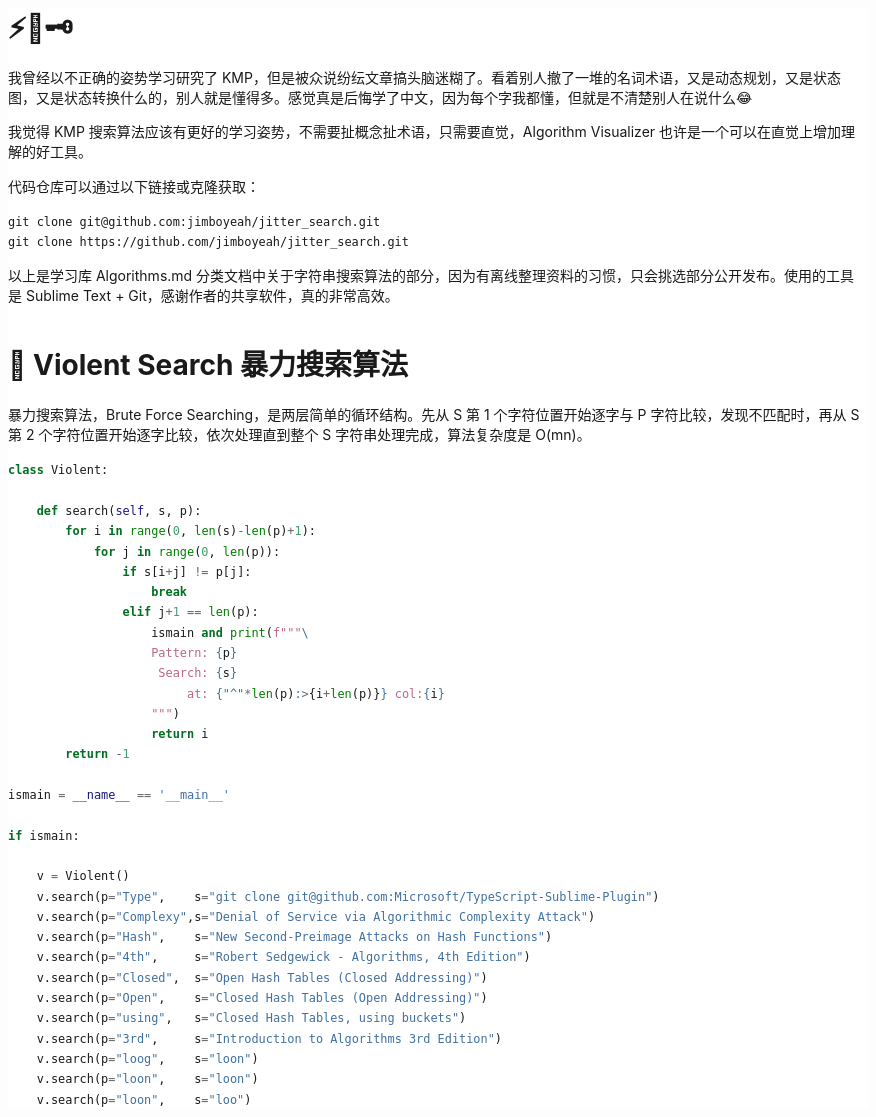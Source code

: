 
# ⚡🏡🗝

我曾经以不正确的姿势学习研究了 KMP，但是被众说纷纭文章搞头脑迷糊了。看着别人撤了一堆的名词术语，又是动态规划，又是状态图，又是状态转换什么的，别人就是懂得多。感觉真是后悔学了中文，因为每个字我都懂，但就是不清楚别人在说什么😂

我觉得 KMP 搜索算法应该有更好的学习姿势，不需要扯概念扯术语，只需要直觉，Algorithm Visualizer 也许是一个可以在直觉上增加理解的好工具。

代码仓库可以通过以下链接或克隆获取：

    git clone git@github.com:jimboyeah/jitter_search.git
    git clone https://github.com/jimboyeah/jitter_search.git

以上是学习库 Algorithms.md 分类文档中关于字符串搜索算法的部分，因为有离线整理资料的习惯，只会挑选部分公开发布。使用的工具是 Sublime Text + Git，感谢作者的共享软件，真的非常高效。


# 🚩 Violent Search 暴力搜索算法

暴力搜索算法，Brute Force Searching，是两层简单的循环结构。先从 S 第 1 个字符位置开始逐字与 P 字符比较，发现不匹配时，再从 S 第 2 个字符位置开始逐字比较，依次处理直到整个 S 字符串处理完成，算法复杂度是 O(mn)。

```py
class Violent:

    def search(self, s, p):
        for i in range(0, len(s)-len(p)+1):
            for j in range(0, len(p)):
                if s[i+j] != p[j]:
                    break
                elif j+1 == len(p):
                    ismain and print(f"""\
                    Pattern: {p}
                     Search: {s}
                         at: {"^"*len(p):>{i+len(p)}} col:{i}
                    """)
                    return i
        return -1

ismain = __name__ == '__main__'

if ismain:

    v = Violent()
    v.search(p="Type",    s="git clone git@github.com:Microsoft/TypeScript-Sublime-Plugin")
    v.search(p="Complexy",s="Denial of Service via Algorithmic Complexity Attack")
    v.search(p="Hash",    s="New Second-Preimage Attacks on Hash Functions")
    v.search(p="4th",     s="Robert Sedgewick - Algorithms, 4th Edition")
    v.search(p="Closed",  s="Open Hash Tables (Closed Addressing)")
    v.search(p="Open",    s="Closed Hash Tables (Open Addressing)")
    v.search(p="using",   s="Closed Hash Tables, using buckets")
    v.search(p="3rd",     s="Introduction to Algorithms 3rd Edition")
    v.search(p="loog",    s="loon")
    v.search(p="loon",    s="loon")
    v.search(p="loon",    s="loo")
```
